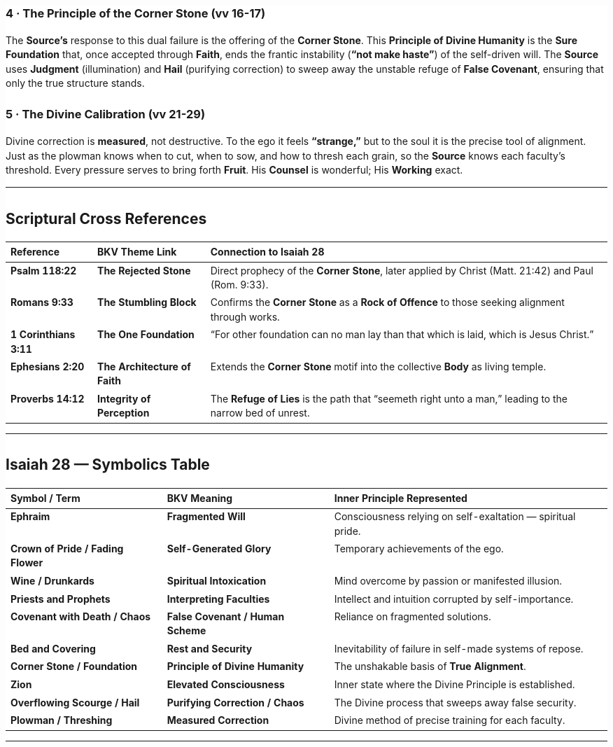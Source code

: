 ### **4 · The Principle of the Corner Stone (vv 16-17)**
The **Source’s** response to this dual failure is the offering of the **Corner Stone**. This **Principle of Divine Humanity** is the **Sure Foundation** that, once accepted through **Faith**, ends the frantic instability (**“not make haste”**) of the self-driven will. The **Source** uses **Judgment** (illumination) and **Hail** (purifying correction) to sweep away the unstable refuge of **False Covenant**, ensuring that only the true structure stands.

### **5 · The Divine Calibration (vv 21-29)**
Divine correction is **measured**, not destructive. To the ego it feels **“strange,”** but to the soul it is the precise tool of alignment. Just as the plowman knows when to cut, when to sow, and how to thresh each grain, so the **Source** knows each faculty’s threshold. Every pressure serves to bring forth **Fruit**. His **Counsel** is wonderful; His **Working** exact.

---

## **Scriptural Cross References**

| Reference | BKV Theme Link | Connection to Isaiah 28 |
| :--- | :--- | :--- |
| **Psalm 118:22** | **The Rejected Stone** | Direct prophecy of the **Corner Stone**, later applied by Christ (Matt. 21:42) and Paul (Rom. 9:33). |
| **Romans 9:33** | **The Stumbling Block** | Confirms the **Corner Stone** as a **Rock of Offence** to those seeking alignment through works. |
| **1 Corinthians 3:11** | **The One Foundation** | “For other foundation can no man lay than that which is laid, which is Jesus Christ.” |
| **Ephesians 2:20** | **The Architecture of Faith** | Extends the **Corner Stone** motif into the collective **Body** as living temple. |
| **Proverbs 14:12** | **Integrity of Perception** | The **Refuge of Lies** is the path that “seemeth right unto a man,” leading to the narrow bed of unrest. |

---

## **Isaiah 28 — Symbolics Table**

| **Symbol / Term** | **BKV Meaning** | **Inner Principle Represented** |
| :--- | :--- | :--- |
| **Ephraim** | **Fragmented Will** | Consciousness relying on self-exaltation — spiritual pride. |
| **Crown of Pride / Fading Flower** | **Self-Generated Glory** | Temporary achievements of the ego. |
| **Wine / Drunkards** | **Spiritual Intoxication** | Mind overcome by passion or manifested illusion. |
| **Priests and Prophets** | **Interpreting Faculties** | Intellect and intuition corrupted by self-importance. |
| **Covenant with Death / Chaos**| **False Covenant / Human Scheme** | Reliance on fragmented solutions. |
| **Bed and Covering** | **Rest and Security** | Inevitability of failure in self-made systems of repose. |
| **Corner Stone / Foundation** | **Principle of Divine Humanity** | The unshakable basis of **True Alignment**. |
| **Zion** | **Elevated Consciousness** | Inner state where the Divine Principle is established. |
| **Overflowing Scourge / Hail** | **Purifying Correction / Chaos** | The Divine process that sweeps away false security. |
| **Plowman / Threshing** | **Measured Correction** | Divine method of precise training for each faculty. |

---